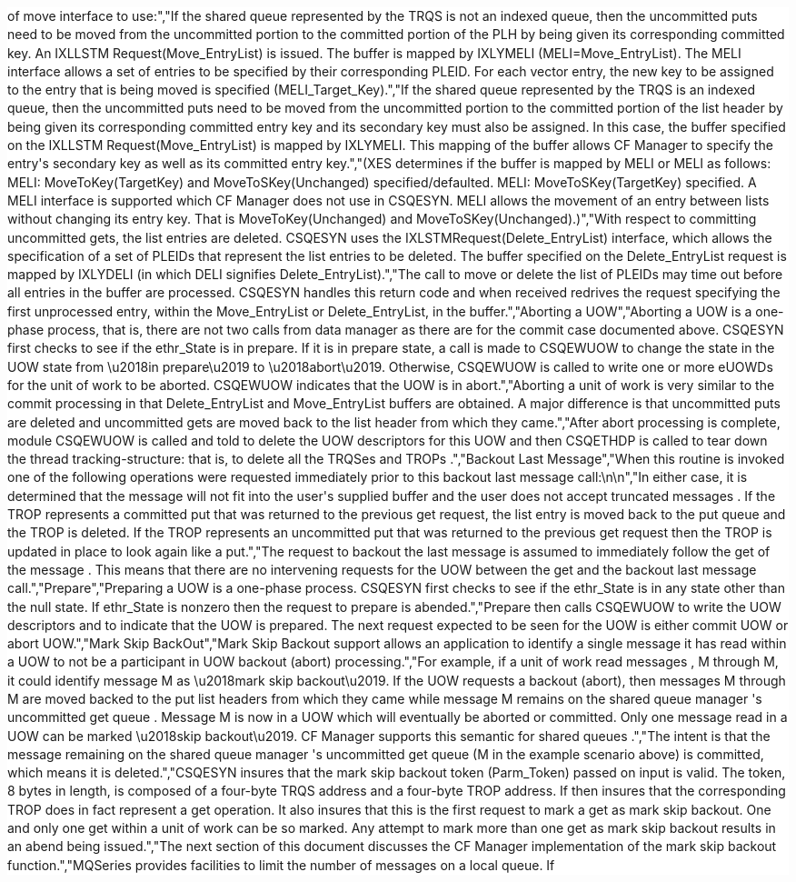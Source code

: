 of move interface to use:","If the shared queue  represented by the TRQS  is not an indexed queue, then the uncommitted puts need to be moved from the uncommitted portion  to the committed portion  of the PLH  by being given its corresponding committed key. An IXLLSTM Request(Move_EntryList) is issued. The buffer is mapped by IXLYMELI (MELI=Move_EntryList). The MELI interface allows a set of entries to be specified by their corresponding PLEID. For each vector entry, the new key to be assigned to the entry that is being moved is specified (MELI_Target_Key).","If the shared queue  represented by the TRQS  is an indexed queue, then the uncommitted puts need to be moved from the uncommitted portion  to the committed portion  of the list header  by being given its corresponding committed entry key and its secondary key must also be assigned. In this case, the buffer specified on the IXLLSTM Request(Move_EntryList) is mapped by IXLYMELI. This mapping of the buffer allows CF Manager  to specify the entry's secondary key as well as its committed entry key.","(XES  determines if the buffer is mapped by MELI or MELI as follows: MELI: MoveToKey(TargetKey) and MoveToSKey(Unchanged) specified\/defaulted. MELI: MoveToSKey(TargetKey) specified. A MELI interface is supported which CF Manager  does not use in CSQESYN. MELI allows the movement of an entry between lists without changing its entry key. That is MoveToKey(Unchanged) and MoveToSKey(Unchanged).)","With respect to committing uncommitted gets, the list entries are deleted. CSQESYN uses the IXLSTMRequest(Delete_EntryList) interface, which allows the specification of a set of PLEIDs that represent the list entries to be deleted. The buffer specified on the Delete_EntryList request is mapped by IXLYDELI (in which DELI signifies Delete_EntryList).","The call to move or delete the list of PLEIDs may time out before all entries in the buffer are processed. CSQESYN handles this return code and when received redrives the request specifying the first unprocessed entry, within the Move_EntryList or Delete_EntryList, in the buffer.","Aborting a UOW","Aborting a UOW is a one-phase process, that is, there are not two calls from data manager  as there are for the commit case documented above. CSQESYN first checks to see if the ethr_State  is in prepare. If it is in prepare state, a call is made to CSQEWUOW  to change the state in the UOW state from \u2018in prepare\u2019 to \u2018abort\u2019. Otherwise, CSQEWUOW  is called to write one or more eUOWDs  for the unit of work to be aborted. CSQEWUOW  indicates that the UOW is in abort.","Aborting a unit of work is very similar to the commit processing in that Delete_EntryList and Move_EntryList buffers are obtained. A major difference is that uncommitted puts are deleted and uncommitted gets are moved back to the list header  from which they came.","After abort processing is complete, module CSQEWUOW  is called and told to delete the UOW descriptors  for this UOW and then CSQETHDP  is called to tear down the thread tracking-structure: that is, to delete all the TRQSes  and TROPs .","Backout Last Message","When this routine is invoked one of the following operations were requested immediately prior to this backout last message call:\n\n","In either case, it is determined that the message  will not fit into the user's supplied buffer and the user does not accept truncated messages . If the TROP  represents a committed put that was returned to the previous get request, the list entry is moved back to the put queue and the TROP  is deleted. If the TROP  represents an uncommitted put that was returned to the previous get request then the TROP  is updated in place to look again like a put.","The request to backout the last message  is assumed to immediately follow the get of the message . This means that there are no intervening requests for the UOW between the get and the backout last message call.","Prepare","Preparing a UOW is a one-phase process. CSQESYN first checks to see if the ethr_State  is in any state other than the null state. If ethr_State  is nonzero then the request to prepare is abended.","Prepare then calls CSQEWUOW  to write the UOW descriptors  and to indicate that the UOW is prepared. The next request expected to be seen for the UOW is either commit UOW or abort UOW.","Mark Skip BackOut","Mark Skip Backout support allows an application to identify a single message  it has read within a UOW to not be a participant in UOW backout (abort) processing.","For example, if a unit of work read  messages , M through M, it could identify message M as \u2018mark skip backout\u2019. If the UOW requests a backout (abort), then messages M through M are moved backed to the put list headers  from which they came while message M remains on the shared queue manager 's uncommitted get queue . Message M is now in a UOW which will eventually be aborted or committed. Only one message  read in a UOW can be marked \u2018skip backout\u2019. CF Manager  supports this semantic for shared queues .","The intent is that the message  remaining on the shared queue manager 's uncommitted get queue  (M in the example scenario above) is committed, which means it is deleted.","CSQESYN insures that the mark skip backout token (Parm_Token) passed on input is valid. The token, 8 bytes in length, is composed of a four-byte TRQS address and a four-byte TROP address. If then insures that the corresponding TROP  does in fact represent a get operation. It also insures that this is the first request to mark a get as mark skip backout. One and only one get within a unit of work can be so marked. Any attempt to mark more than one get as mark skip backout results in an abend being issued.","The next section of this document discusses the CF Manager implementation of the mark skip backout function.","MQSeries provides facilities to limit the number of messages  on a local queue. If
